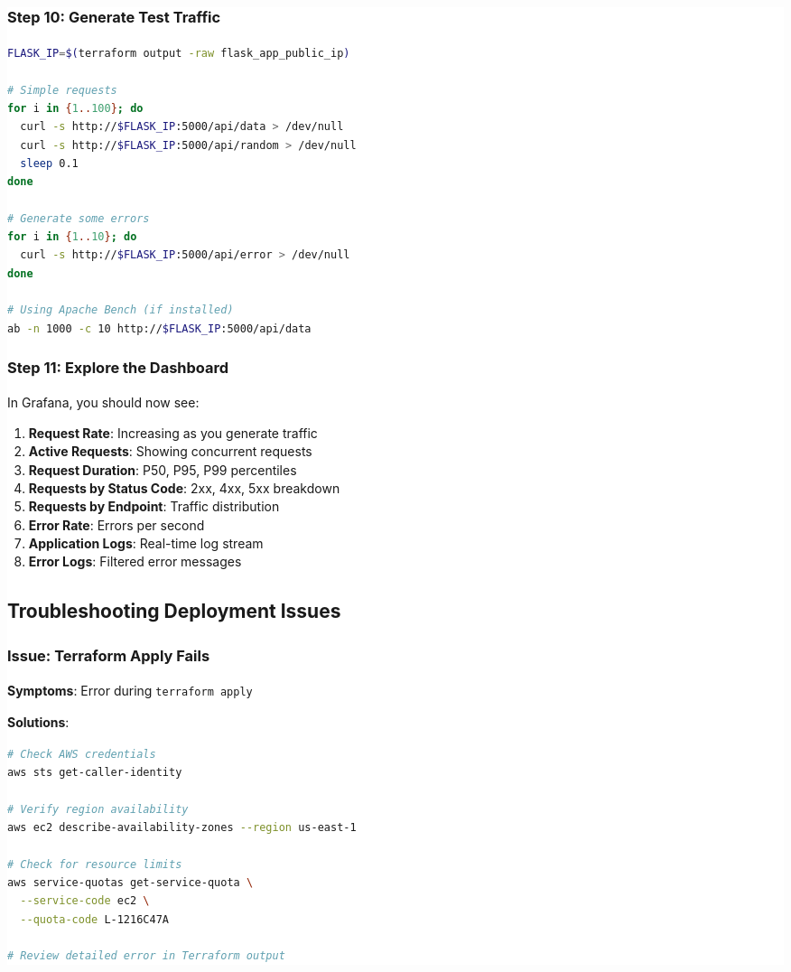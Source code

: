 ### Step 10: Generate Test Traffic

```bash
FLASK_IP=$(terraform output -raw flask_app_public_ip)

# Simple requests
for i in {1..100}; do
  curl -s http://$FLASK_IP:5000/api/data > /dev/null
  curl -s http://$FLASK_IP:5000/api/random > /dev/null
  sleep 0.1
done

# Generate some errors
for i in {1..10}; do
  curl -s http://$FLASK_IP:5000/api/error > /dev/null
done

# Using Apache Bench (if installed)
ab -n 1000 -c 10 http://$FLASK_IP:5000/api/data
```

### Step 11: Explore the Dashboard

In Grafana, you should now see:

1. **Request Rate**: Increasing as you generate traffic
2. **Active Requests**: Showing concurrent requests
3. **Request Duration**: P50, P95, P99 percentiles
4. **Requests by Status Code**: 2xx, 4xx, 5xx breakdown
5. **Requests by Endpoint**: Traffic distribution
6. **Error Rate**: Errors per second
7. **Application Logs**: Real-time log stream
8. **Error Logs**: Filtered error messages

## Troubleshooting Deployment Issues

### Issue: Terraform Apply Fails

**Symptoms**: Error during `terraform apply`

**Solutions**:
```bash
# Check AWS credentials
aws sts get-caller-identity

# Verify region availability
aws ec2 describe-availability-zones --region us-east-1

# Check for resource limits
aws service-quotas get-service-quota \
  --service-code ec2 \
  --quota-code L-1216C47A

# Review detailed error in Terraform output
```
